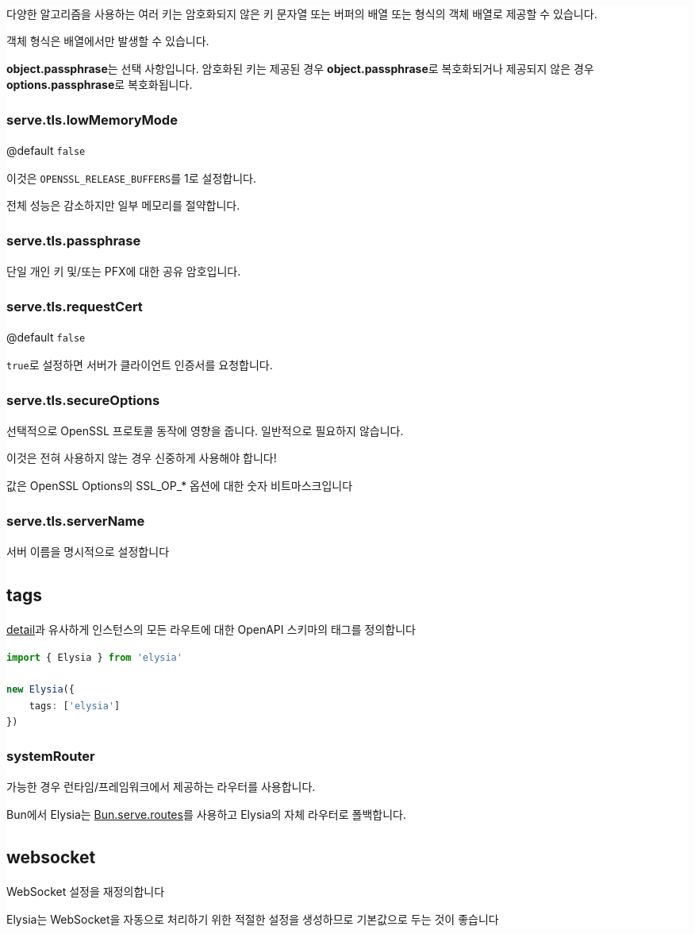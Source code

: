 다양한 알고리즘을 사용하는 여러 키는 암호화되지 않은 키 문자열 또는 버퍼의 배열 또는 형식의 객체 배열로 제공할 수 있습니다.

객체 형식은 배열에서만 발생할 수 있습니다.

**object.passphrase**는 선택 사항입니다. 암호화된 키는 제공된 경우 **object.passphrase**로 복호화되거나 제공되지 않은 경우 **options.passphrase**로 복호화됩니다.

### serve.tls.lowMemoryMode
@default `false`

이것은 `OPENSSL_RELEASE_BUFFERS`를 1로 설정합니다.

전체 성능은 감소하지만 일부 메모리를 절약합니다.

### serve.tls.passphrase
단일 개인 키 및/또는 PFX에 대한 공유 암호입니다.

### serve.tls.requestCert
@default `false`

`true`로 설정하면 서버가 클라이언트 인증서를 요청합니다.

### serve.tls.secureOptions
선택적으로 OpenSSL 프로토콜 동작에 영향을 줍니다. 일반적으로 필요하지 않습니다.

이것은 전혀 사용하지 않는 경우 신중하게 사용해야 합니다!

값은 OpenSSL Options의 SSL_OP_* 옵션에 대한 숫자 비트마스크입니다

### serve.tls.serverName
서버 이름을 명시적으로 설정합니다

## tags

[detail](#detail)과 유사하게 인스턴스의 모든 라우트에 대한 OpenAPI 스키마의 태그를 정의합니다

```ts twoslash
import { Elysia } from 'elysia'

new Elysia({
	tags: ['elysia']
})
```

### systemRouter

가능한 경우 런타임/프레임워크에서 제공하는 라우터를 사용합니다.

Bun에서 Elysia는 [Bun.serve.routes](https://bun.sh/docs/api/http#routing)를 사용하고 Elysia의 자체 라우터로 폴백합니다.

## websocket

WebSocket 설정을 재정의합니다

Elysia는 WebSocket을 자동으로 처리하기 위한 적절한 설정을 생성하므로 기본값으로 두는 것이 좋습니다
